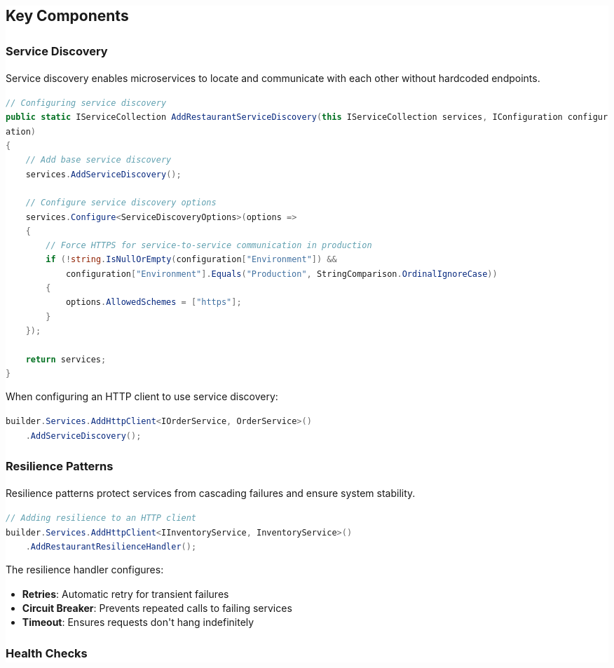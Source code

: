 ## Key Components

### Service Discovery

Service discovery enables microservices to locate and communicate with each other without hardcoded endpoints.

```csharp
// Configuring service discovery
public static IServiceCollection AddRestaurantServiceDiscovery(this IServiceCollection services, IConfiguration configuration)
{
    // Add base service discovery
    services.AddServiceDiscovery();
    
    // Configure service discovery options
    services.Configure<ServiceDiscoveryOptions>(options =>
    {
        // Force HTTPS for service-to-service communication in production
        if (!string.IsNullOrEmpty(configuration["Environment"]) && 
            configuration["Environment"].Equals("Production", StringComparison.OrdinalIgnoreCase))
        {
            options.AllowedSchemes = ["https"];
        }
    });
    
    return services;
}
```

When configuring an HTTP client to use service discovery:

```csharp
builder.Services.AddHttpClient<IOrderService, OrderService>()
    .AddServiceDiscovery();
```

### Resilience Patterns

Resilience patterns protect services from cascading failures and ensure system stability.

```csharp
// Adding resilience to an HTTP client
builder.Services.AddHttpClient<IInventoryService, InventoryService>()
    .AddRestaurantResilienceHandler();
```

The resilience handler configures:

- **Retries**: Automatic retry for transient failures
- **Circuit Breaker**: Prevents repeated calls to failing services
- **Timeout**: Ensures requests don't hang indefinitely

### Health Checks
